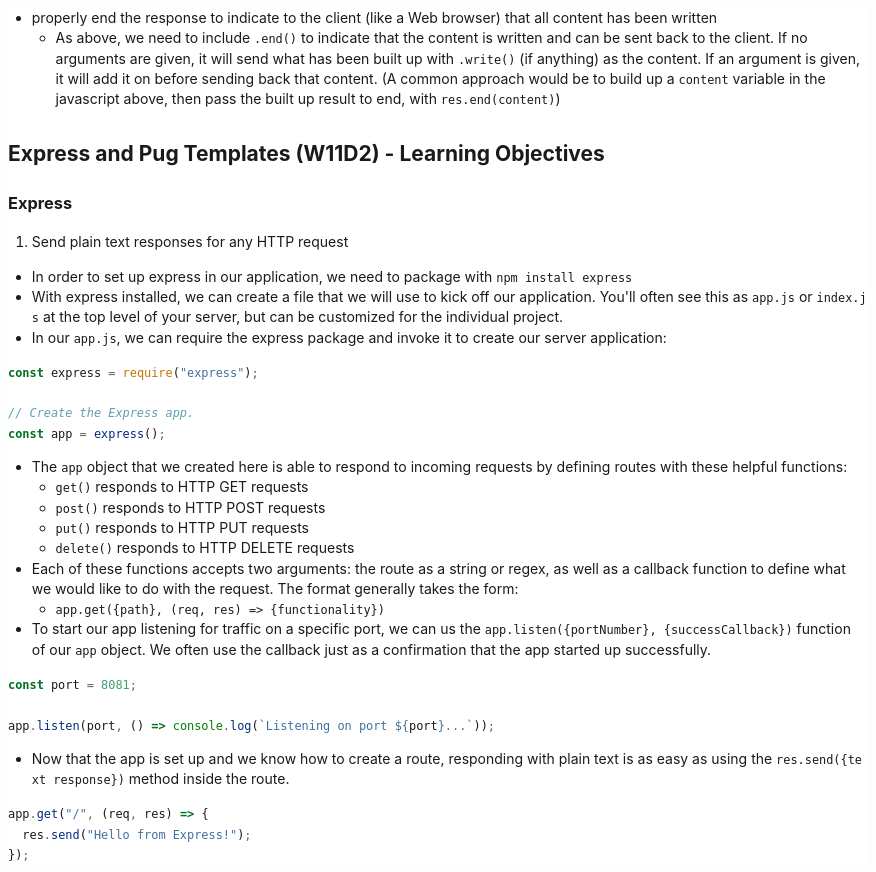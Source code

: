 - properly end the response to indicate to the client (like a Web browser) that all content has been written
  - As above, we need to include `.end()` to indicate that the content is written and can be sent back to the client. If no arguments are given, it will send what has been built up with `.write()` (if anything) as the content. If an argument is given, it will add it on before sending back that content. (A common approach would be to build up a `content` variable in the javascript above, then pass the built up result to end, with `res.end(content)`)

## Express and Pug Templates (W11D2) - Learning Objectives

### Express

1. Send plain text responses for any HTTP request

- In order to set up express in our application, we need to package with `npm install express`
- With express installed, we can create a file that we will use to kick off our application. You'll often see this as `app.js` or `index.js` at the top level of your server, but can be customized for the individual project.
- In our `app.js`, we can require the express package and invoke it to create our server application:

```js
const express = require("express");

// Create the Express app.
const app = express();
```

- The `app` object that we created here is able to respond to incoming requests by defining routes with these helpful functions:
  - `get()` responds to HTTP GET requests
  - `post()` responds to HTTP POST requests
  - `put()` responds to HTTP PUT requests
  - `delete()` responds to HTTP DELETE requests
- Each of these functions accepts two arguments: the route as a string or regex, as well as a callback function to define what we would like to do with the request. The format generally takes the form:
  - `app.get({path}, (req, res) => {functionality})`
- To start our app listening for traffic on a specific port, we can us the `app.listen({portNumber}, {successCallback})` function of our `app` object. We often use the callback just as a confirmation that the app started up successfully.

```js
const port = 8081;

app.listen(port, () => console.log(`Listening on port ${port}...`));
```

- Now that the app is set up and we know how to create a route, responding with plain text is as easy as using the `res.send({text response})` method inside the route.

```js
app.get("/", (req, res) => {
  res.send("Hello from Express!");
});
```
